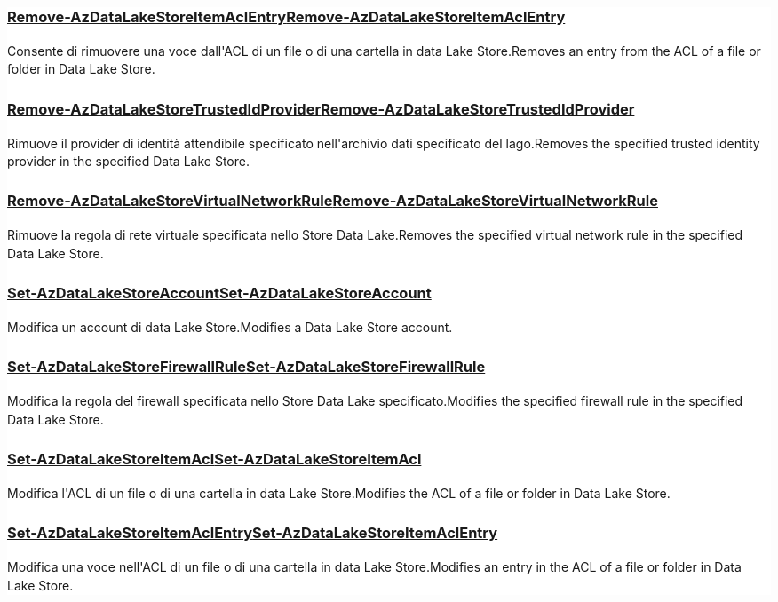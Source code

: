 ### [<span data-ttu-id="70932-164">Remove-AzDataLakeStoreItemAclEntry</span><span class="sxs-lookup"><span data-stu-id="70932-164">Remove-AzDataLakeStoreItemAclEntry</span></span>](Remove-AzDataLakeStoreItemAclEntry.md)
<span data-ttu-id="70932-165">Consente di rimuovere una voce dall'ACL di un file o di una cartella in data Lake Store.</span><span class="sxs-lookup"><span data-stu-id="70932-165">Removes an entry from the ACL of a file or folder in Data Lake Store.</span></span>

### [<span data-ttu-id="70932-166">Remove-AzDataLakeStoreTrustedIdProvider</span><span class="sxs-lookup"><span data-stu-id="70932-166">Remove-AzDataLakeStoreTrustedIdProvider</span></span>](Remove-AzDataLakeStoreTrustedIdProvider.md)
<span data-ttu-id="70932-167">Rimuove il provider di identità attendibile specificato nell'archivio dati specificato del lago.</span><span class="sxs-lookup"><span data-stu-id="70932-167">Removes the specified trusted identity provider in the specified Data Lake Store.</span></span>

### [<span data-ttu-id="70932-168">Remove-AzDataLakeStoreVirtualNetworkRule</span><span class="sxs-lookup"><span data-stu-id="70932-168">Remove-AzDataLakeStoreVirtualNetworkRule</span></span>](Remove-AzDataLakeStoreVirtualNetworkRule.md)
<span data-ttu-id="70932-169">Rimuove la regola di rete virtuale specificata nello Store Data Lake.</span><span class="sxs-lookup"><span data-stu-id="70932-169">Removes the specified virtual network rule in the specified Data Lake Store.</span></span>

### [<span data-ttu-id="70932-170">Set-AzDataLakeStoreAccount</span><span class="sxs-lookup"><span data-stu-id="70932-170">Set-AzDataLakeStoreAccount</span></span>](Set-AzDataLakeStoreAccount.md)
<span data-ttu-id="70932-171">Modifica un account di data Lake Store.</span><span class="sxs-lookup"><span data-stu-id="70932-171">Modifies a Data Lake Store account.</span></span>

### [<span data-ttu-id="70932-172">Set-AzDataLakeStoreFirewallRule</span><span class="sxs-lookup"><span data-stu-id="70932-172">Set-AzDataLakeStoreFirewallRule</span></span>](Set-AzDataLakeStoreFirewallRule.md)
<span data-ttu-id="70932-173">Modifica la regola del firewall specificata nello Store Data Lake specificato.</span><span class="sxs-lookup"><span data-stu-id="70932-173">Modifies the specified firewall rule in the specified Data Lake Store.</span></span>

### [<span data-ttu-id="70932-174">Set-AzDataLakeStoreItemAcl</span><span class="sxs-lookup"><span data-stu-id="70932-174">Set-AzDataLakeStoreItemAcl</span></span>](Set-AzDataLakeStoreItemAcl.md)
<span data-ttu-id="70932-175">Modifica l'ACL di un file o di una cartella in data Lake Store.</span><span class="sxs-lookup"><span data-stu-id="70932-175">Modifies the ACL of a file or folder in Data Lake Store.</span></span>

### [<span data-ttu-id="70932-176">Set-AzDataLakeStoreItemAclEntry</span><span class="sxs-lookup"><span data-stu-id="70932-176">Set-AzDataLakeStoreItemAclEntry</span></span>](Set-AzDataLakeStoreItemAclEntry.md)
<span data-ttu-id="70932-177">Modifica una voce nell'ACL di un file o di una cartella in data Lake Store.</span><span class="sxs-lookup"><span data-stu-id="70932-177">Modifies an entry in the ACL of a file or folder in Data Lake Store.</span></span>
